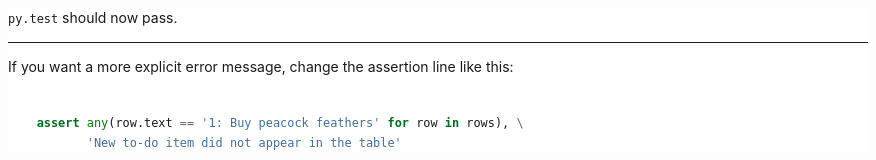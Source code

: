 `py.test` should now pass.


----

If you want a more explicit error message, change the assertion line like this:

```python

    assert any(row.text == '1: Buy peacock feathers' for row in rows), \
           'New to-do item did not appear in the table'

```
